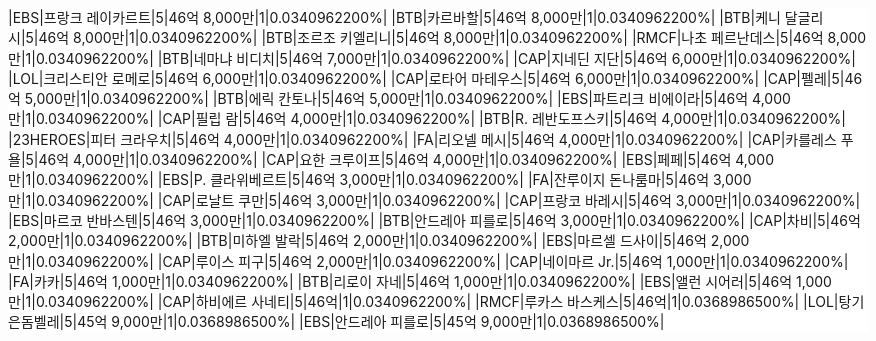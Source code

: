 |EBS|프랑크 레이카르트|5|46억 8,000만|1|0.0340962200%|
|BTB|카르바할|5|46억 8,000만|1|0.0340962200%|
|BTB|케니 달글리시|5|46억 8,000만|1|0.0340962200%|
|BTB|조르조 키엘리니|5|46억 8,000만|1|0.0340962200%|
|RMCF|나초 페르난데스|5|46억 8,000만|1|0.0340962200%|
|BTB|네마냐 비디치|5|46억 7,000만|1|0.0340962200%|
|CAP|지네딘 지단|5|46억 6,000만|1|0.0340962200%|
|LOL|크리스티안 로메로|5|46억 6,000만|1|0.0340962200%|
|CAP|로타어 마테우스|5|46억 6,000만|1|0.0340962200%|
|CAP|펠레|5|46억 5,000만|1|0.0340962200%|
|BTB|에릭 칸토나|5|46억 5,000만|1|0.0340962200%|
|EBS|파트리크 비에이라|5|46억 4,000만|1|0.0340962200%|
|CAP|필립 람|5|46억 4,000만|1|0.0340962200%|
|BTB|R. 레반도프스키|5|46억 4,000만|1|0.0340962200%|
|23HEROES|피터 크라우치|5|46억 4,000만|1|0.0340962200%|
|FA|리오넬 메시|5|46억 4,000만|1|0.0340962200%|
|CAP|카를레스 푸욜|5|46억 4,000만|1|0.0340962200%|
|CAP|요한 크루이프|5|46억 4,000만|1|0.0340962200%|
|EBS|페페|5|46억 4,000만|1|0.0340962200%|
|EBS|P. 클라위베르트|5|46억 3,000만|1|0.0340962200%|
|FA|잔루이지 돈나룸마|5|46억 3,000만|1|0.0340962200%|
|CAP|로날트 쿠만|5|46억 3,000만|1|0.0340962200%|
|CAP|프랑코 바레시|5|46억 3,000만|1|0.0340962200%|
|EBS|마르코 반바스텐|5|46억 3,000만|1|0.0340962200%|
|BTB|안드레아 피를로|5|46억 3,000만|1|0.0340962200%|
|CAP|차비|5|46억 2,000만|1|0.0340962200%|
|BTB|미하엘 발락|5|46억 2,000만|1|0.0340962200%|
|EBS|마르셀 드사이|5|46억 2,000만|1|0.0340962200%|
|CAP|루이스 피구|5|46억 2,000만|1|0.0340962200%|
|CAP|네이마르 Jr.|5|46억 1,000만|1|0.0340962200%|
|FA|카카|5|46억 1,000만|1|0.0340962200%|
|BTB|리로이 자네|5|46억 1,000만|1|0.0340962200%|
|EBS|앨런 시어러|5|46억 1,000만|1|0.0340962200%|
|CAP|하비에르 사네티|5|46억|1|0.0340962200%|
|RMCF|루카스 바스케스|5|46억|1|0.0368986500%|
|LOL|탕기 은돔벨레|5|45억 9,000만|1|0.0368986500%|
|EBS|안드레아 피를로|5|45억 9,000만|1|0.0368986500%|